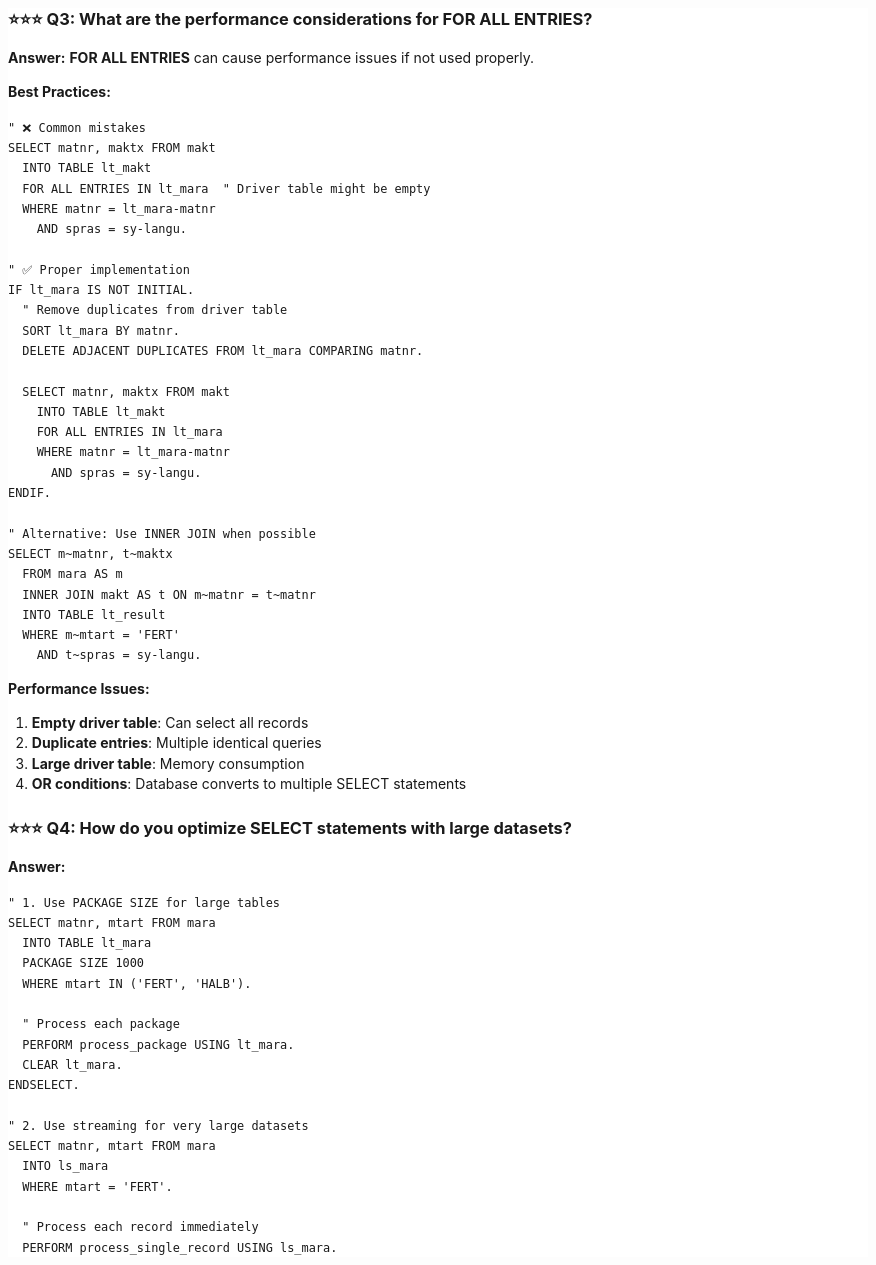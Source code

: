 ### ⭐⭐⭐ Q3: What are the performance considerations for FOR ALL ENTRIES?
**Answer:**
**FOR ALL ENTRIES** can cause performance issues if not used properly.

**Best Practices:**
```abap
" ❌ Common mistakes
SELECT matnr, maktx FROM makt
  INTO TABLE lt_makt
  FOR ALL ENTRIES IN lt_mara  " Driver table might be empty
  WHERE matnr = lt_mara-matnr
    AND spras = sy-langu.

" ✅ Proper implementation
IF lt_mara IS NOT INITIAL.
  " Remove duplicates from driver table
  SORT lt_mara BY matnr.
  DELETE ADJACENT DUPLICATES FROM lt_mara COMPARING matnr.
  
  SELECT matnr, maktx FROM makt
    INTO TABLE lt_makt
    FOR ALL ENTRIES IN lt_mara
    WHERE matnr = lt_mara-matnr
      AND spras = sy-langu.
ENDIF.

" Alternative: Use INNER JOIN when possible
SELECT m~matnr, t~maktx
  FROM mara AS m
  INNER JOIN makt AS t ON m~matnr = t~matnr
  INTO TABLE lt_result
  WHERE m~mtart = 'FERT'
    AND t~spras = sy-langu.
```

**Performance Issues:**
1. **Empty driver table**: Can select all records
2. **Duplicate entries**: Multiple identical queries
3. **Large driver table**: Memory consumption
4. **OR conditions**: Database converts to multiple SELECT statements

### ⭐⭐⭐ Q4: How do you optimize SELECT statements with large datasets?
**Answer:**
```abap
" 1. Use PACKAGE SIZE for large tables
SELECT matnr, mtart FROM mara
  INTO TABLE lt_mara
  PACKAGE SIZE 1000
  WHERE mtart IN ('FERT', 'HALB').
  
  " Process each package
  PERFORM process_package USING lt_mara.
  CLEAR lt_mara.
ENDSELECT.

" 2. Use streaming for very large datasets
SELECT matnr, mtart FROM mara
  INTO ls_mara
  WHERE mtart = 'FERT'.
  
  " Process each record immediately
  PERFORM process_single_record USING ls_mara.
```
